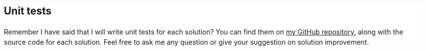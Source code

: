 ## Unit tests

Remember I have said that I will write unit tests for each solution? You can find them on [my GitHub repository](https://github.com/panther99/CodeChallenges), along with the source code for each solution. Feel free to ask me any question or give your suggestion on solution improvement.
